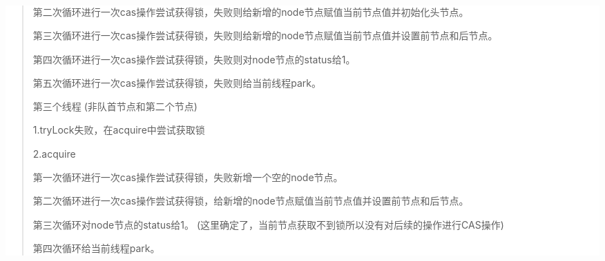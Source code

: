 >
> 第二次循环进行一次cas操作尝试获得锁，失败则给新增的node节点赋值当前节点值并初始化头节点。
>
> 第三次循环进行一次cas操作尝试获得锁，失败则给新增的node节点赋值当前节点值并设置前节点和后节点。
>
> 第四次循环进行一次cas操作尝试获得锁，失败则对node节点的status给1。
>
> 第五次循环进行一次cas操作尝试获得锁，失败则给当前线程park。
>
> 第三个线程 (非队首节点和第二个节点)
>
> 1.tryLock失败，在acquire中尝试获取锁
>
> 2.acquire
>
> 第一次循环进行一次cas操作尝试获得锁，失败新增一个空的node节点。
>
> 第二次循环进行一次cas操作尝试获得锁，给新增的node节点赋值当前节点值并设置前节点和后节点。
>
> 第三次循环对node节点的status给1。 (这里确定了，当前节点获取不到锁所以没有对后续的操作进行CAS操作)
>
> 第四次循环给当前线程park。

